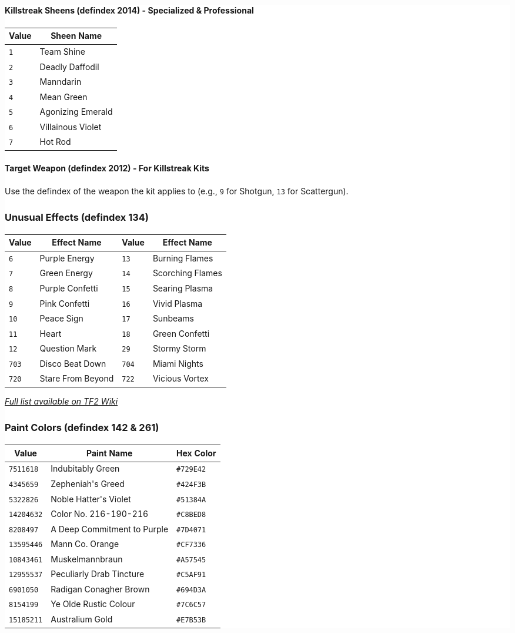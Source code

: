 #### Killstreak Sheens (defindex 2014) - Specialized & Professional
| Value | Sheen Name |
|-------|------------|
| `1` | Team Shine |
| `2` | Deadly Daffodil |
| `3` | Manndarin |
| `4` | Mean Green |
| `5` | Agonizing Emerald |
| `6` | Villainous Violet |
| `7` | Hot Rod |

#### Target Weapon (defindex 2012) - For Killstreak Kits
Use the defindex of the weapon the kit applies to (e.g., `9` for Shotgun, `13` for Scattergun).

### Unusual Effects (defindex 134)
| Value | Effect Name | Value | Effect Name |
|-------|-------------|-------|-------------|
| `6` | Purple Energy | `13` | Burning Flames |
| `7` | Green Energy | `14` | Scorching Flames |
| `8` | Purple Confetti | `15` | Searing Plasma |
| `9` | Pink Confetti | `16` | Vivid Plasma |
| `10` | Peace Sign | `17` | Sunbeams |
| `11` | Heart | `18` | Green Confetti |
| `12` | Question Mark | `29` | Stormy Storm |
| `703` | Disco Beat Down | `704` | Miami Nights |
| `720` | Stare From Beyond | `722` | Vicious Vortex |

*[Full list available on TF2 Wiki](https://wiki.teamfortress.com/wiki/Unusual)*

### Paint Colors (defindex 142 & 261)
| Value | Paint Name | Hex Color |
|-------|------------|-----------|
| `7511618` | Indubitably Green | `#729E42` |
| `4345659` | Zepheniah's Greed | `#424F3B` |
| `5322826` | Noble Hatter's Violet | `#51384A` |
| `14204632` | Color No. 216-190-216 | `#C8BED8` |
| `8208497` | A Deep Commitment to Purple | `#7D4071` |
| `13595446` | Mann Co. Orange | `#CF7336` |
| `10843461` | Muskelmannbraun | `#A57545` |
| `12955537` | Peculiarly Drab Tincture | `#C5AF91` |
| `6901050` | Radigan Conagher Brown | `#694D3A` |
| `8154199` | Ye Olde Rustic Colour | `#7C6C57` |
| `15185211` | Australium Gold | `#E7B53B` |